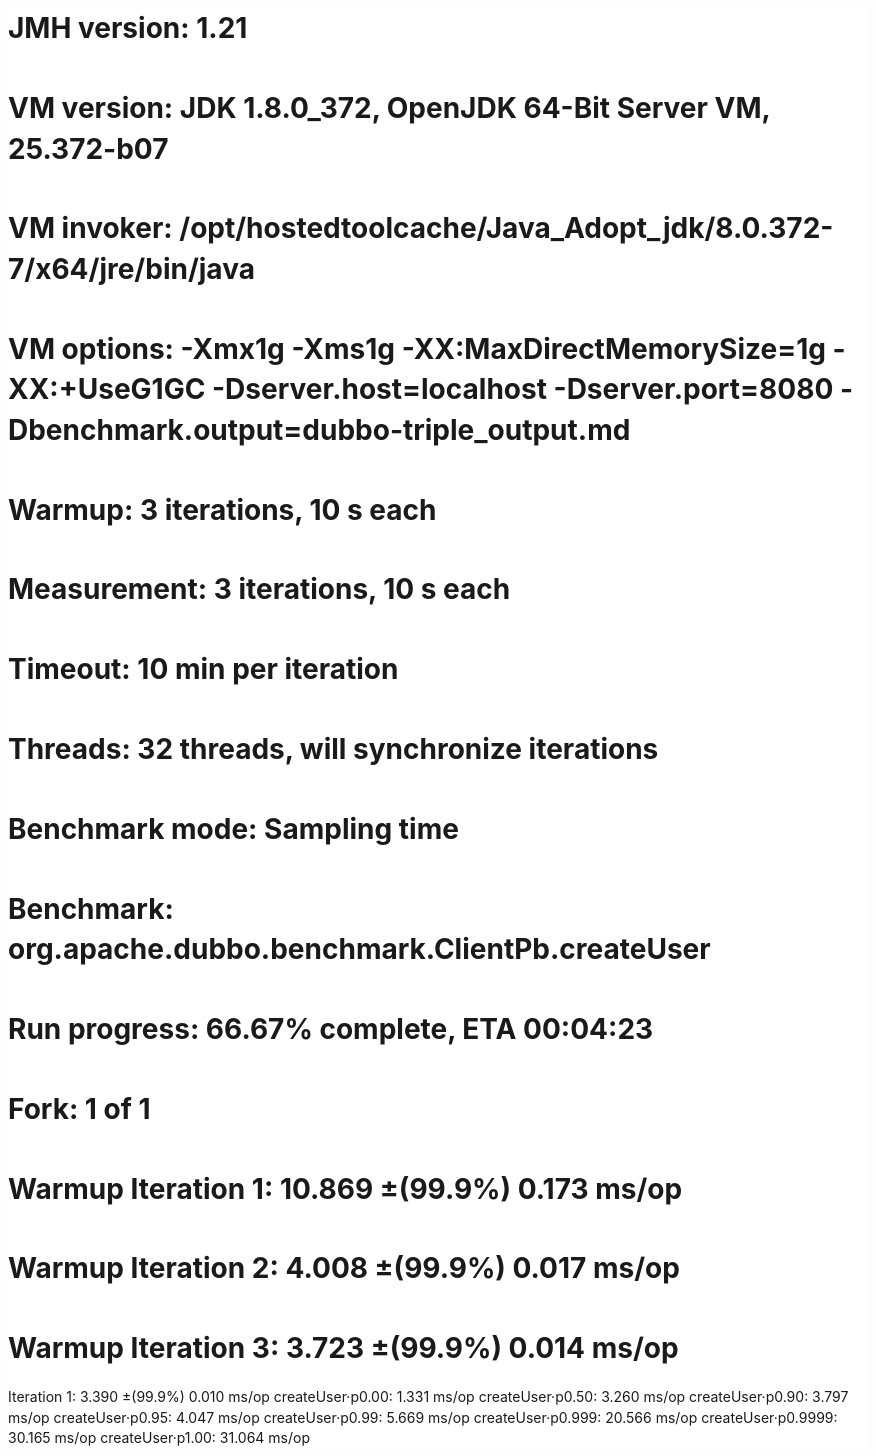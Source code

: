 
# JMH version: 1.21
# VM version: JDK 1.8.0_372, OpenJDK 64-Bit Server VM, 25.372-b07
# VM invoker: /opt/hostedtoolcache/Java_Adopt_jdk/8.0.372-7/x64/jre/bin/java
# VM options: -Xmx1g -Xms1g -XX:MaxDirectMemorySize=1g -XX:+UseG1GC -Dserver.host=localhost -Dserver.port=8080 -Dbenchmark.output=dubbo-triple_output.md
# Warmup: 3 iterations, 10 s each
# Measurement: 3 iterations, 10 s each
# Timeout: 10 min per iteration
# Threads: 32 threads, will synchronize iterations
# Benchmark mode: Sampling time
# Benchmark: org.apache.dubbo.benchmark.ClientPb.createUser

# Run progress: 66.67% complete, ETA 00:04:23
# Fork: 1 of 1
# Warmup Iteration   1: 10.869 ±(99.9%) 0.173 ms/op
# Warmup Iteration   2: 4.008 ±(99.9%) 0.017 ms/op
# Warmup Iteration   3: 3.723 ±(99.9%) 0.014 ms/op
Iteration   1: 3.390 ±(99.9%) 0.010 ms/op
                 createUser·p0.00:   1.331 ms/op
                 createUser·p0.50:   3.260 ms/op
                 createUser·p0.90:   3.797 ms/op
                 createUser·p0.95:   4.047 ms/op
                 createUser·p0.99:   5.669 ms/op
                 createUser·p0.999:  20.566 ms/op
                 createUser·p0.9999: 30.165 ms/op
                 createUser·p1.00:   31.064 ms/op
